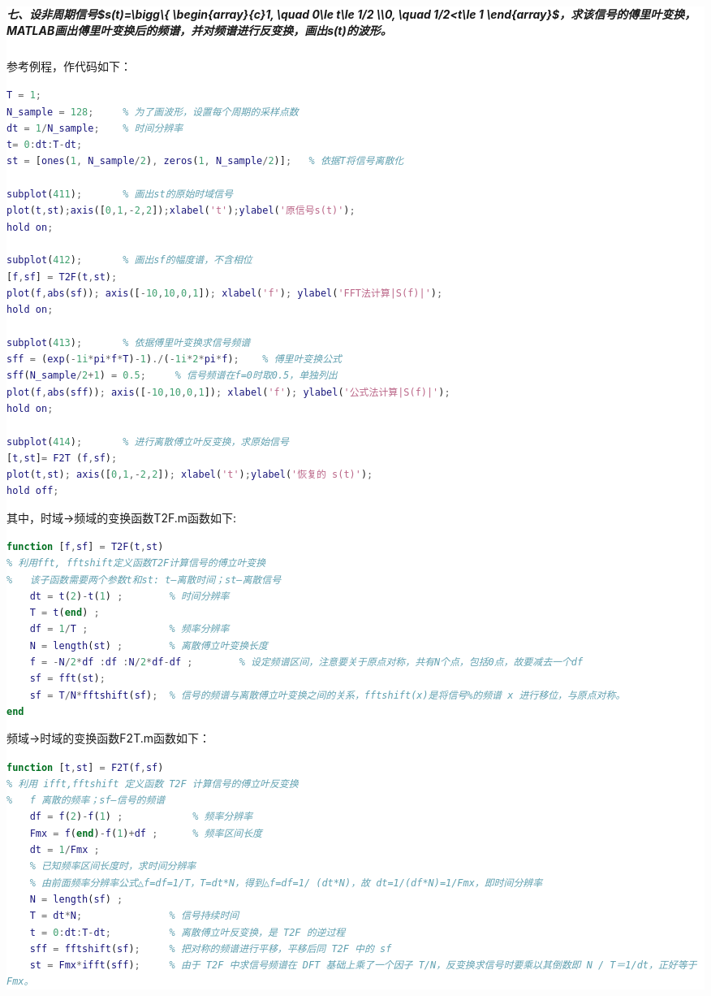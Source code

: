 
##### 七、设非周期信号$s(t)=\bigg\{ \begin{array}{c}1, \quad 0\le t\le 1/2 \\0, \quad 1/2<t\le 1 \end{array}$，求该信号的傅里叶变换，MATLAB画出傅里叶变换后的频谱，并对频谱进行反变换，画出s(t)的波形。

参考例程，作代码如下：

```matlab
T = 1;
N_sample = 128;     % 为了画波形，设置每个周期的采样点数
dt = 1/N_sample;    % 时间分辨率
t= 0:dt:T-dt;
st = [ones(1, N_sample/2), zeros(1, N_sample/2)];   % 依据T将信号离散化

subplot(411);		% 画出st的原始时域信号
plot(t,st);axis([0,1,-2,2]);xlabel('t');ylabel('原信号s(t)');
hold on;

subplot(412);		% 画出sf的幅度谱，不含相位
[f,sf] = T2F(t,st);
plot(f,abs(sf)); axis([-10,10,0,1]); xlabel('f'); ylabel('FFT法计算|S(f)|');
hold on;

subplot(413); 		% 依据傅里叶变换求信号频谱
sff = (exp(-1i*pi*f*T)-1)./(-1i*2*pi*f);    % 傅里叶变换公式
sff(N_sample/2+1) = 0.5;     % 信号频谱在f=0时取0.5，单独列出
plot(f,abs(sff)); axis([-10,10,0,1]); xlabel('f'); ylabel('公式法计算|S(f)|');
hold on;

subplot(414);		% 进行离散傅立叶反变换，求原始信号
[t,st]= F2T (f,sf);         
plot(t,st); axis([0,1,-2,2]); xlabel('t');ylabel('恢复的 s(t)');
hold off;
```

其中，时域→频域的变换函数T2F.m函数如下:

```matlab
function [f,sf] = T2F(t,st)
% 利用fft, fftshift定义函数T2F计算信号的傅立叶变换
%   该子函数需要两个参数t和st: t—离散时间；st—离散信号
    dt = t(2)-t(1) ;        % 时间分辨率
    T = t(end) ;
    df = 1/T ;              % 频率分辨率
    N = length(st) ;        % 离散傅立叶变换长度
    f = -N/2*df :df :N/2*df-df ;        % 设定频谱区间，注意要关于原点对称，共有N个点，包括0点，故要减去一个df
    sf = fft(st);
    sf = T/N*fftshift(sf);  % 信号的频谱与离散傅立叶变换之间的关系，fftshift(x)是将信号%的频谱 x 进行移位，与原点对称。
end
```

频域→时域的变换函数F2T.m函数如下：

```matlab
function [t,st] = F2T(f,sf)
% 利用 ifft,fftshift 定义函数 T2F 计算信号的傅立叶反变换
%   f 离散的频率；sf—信号的频谱
    df = f(2)-f(1) ;            % 频率分辨率
    Fmx = f(end)-f(1)+df ;      % 频率区间长度
    dt = 1/Fmx ;                
    % 已知频率区间长度时，求时间分辨率
    % 由前面频率分辨率公式△f=df=1/T，T=dt*N，得到△f=df=1/ (dt*N)，故 dt=1/(df*N)=1/Fmx，即时间分辨率
    N = length(sf) ;
    T = dt*N;               % 信号持续时间
    t = 0:dt:T-dt;          % 离散傅立叶反变换，是 T2F 的逆过程
    sff = fftshift(sf);     % 把对称的频谱进行平移，平移后同 T2F 中的 sf
    st = Fmx*ifft(sff);     % 由于 T2F 中求信号频谱在 DFT 基础上乘了一个因子 T/N，反变换求信号时要乘以其倒数即 N / T＝1/dt，正好等于 Fmx。
```